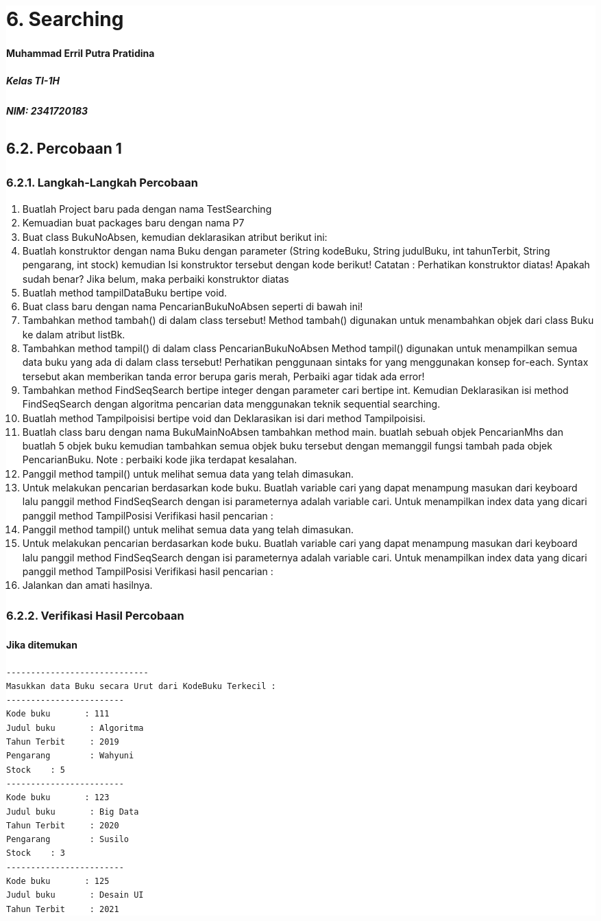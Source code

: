 # 6. Searching

#### Muhammad Erril Putra Pratidina
##### Kelas TI-1H
##### NIM: 2341720183

## 6.2. Percobaan 1
### 6.2.1. Langkah-Langkah Percobaan
1. Buatlah Project baru pada dengan nama TestSearching 
2. Kemuadian buat packages baru dengan nama P7 
3. Buat class BukuNoAbsen, kemudian deklarasikan atribut berikut ini: 
4. Buatlah konstruktor dengan nama Buku dengan parameter (String kodeBuku, String judulBuku, int tahunTerbit, String pengarang, int stock) kemudian Isi konstruktor tersebut dengan kode berikut! Catatan : Perhatikan konstruktor diatas! Apakah sudah benar? Jika belum, maka perbaiki konstruktor diatas 
5. Buatlah method tampilDataBuku bertipe void.
6. Buat class baru dengan nama PencarianBukuNoAbsen seperti di bawah ini! 
7. Tambahkan method tambah() di dalam class tersebut! Method tambah() digunakan untuk menambahkan objek dari class Buku ke dalam atribut listBk. 
8. Tambahkan method tampil() di dalam class PencarianBukuNoAbsen Method tampil() digunakan untuk menampilkan semua data buku yang ada di dalam class tersebut! Perhatikan penggunaan sintaks for yang menggunakan konsep for-each. Syntax tersebut akan memberikan tanda error berupa garis merah, Perbaiki agar tidak ada error!
9. Tambahkan method FindSeqSearch bertipe integer dengan parameter cari bertipe int. Kemudian Deklarasikan isi method FindSeqSearch dengan algoritma pencarian data menggunakan teknik sequential searching.
10. Buatlah method Tampilpoisisi bertipe void dan Deklarasikan isi dari method Tampilpoisisi. 
11. Buatlah class baru dengan nama BukuMainNoAbsen tambahkan method main. buatlah sebuah objek PencarianMhs dan buatlah 5 objek buku kemudian tambahkan semua objek buku tersebut dengan memanggil fungsi tambah pada objek PencarianBuku. Note : perbaiki kode jika terdapat kesalahan.
12. Panggil method tampil() untuk melihat semua data yang telah dimasukan. 
13. Untuk melakukan pencarian berdasarkan kode buku. Buatlah variable cari yang dapat menampung masukan dari keyboard lalu panggil method FindSeqSearch dengan isi parameternya adalah variable cari. Untuk menampilkan index data yang dicari panggil method TampilPosisi Verifikasi hasil pencarian :
14. Panggil method tampil() untuk melihat semua data yang telah dimasukan. 
15. Untuk melakukan pencarian berdasarkan kode buku. Buatlah variable cari yang dapat menampung masukan dari keyboard lalu panggil method FindSeqSearch dengan isi parameternya adalah variable cari. Untuk menampilkan index data yang dicari panggil method TampilPosisi Verifikasi hasil pencarian :
16. Jalankan dan amati hasilnya.

### 6.2.2. Verifikasi Hasil Percobaan
#### Jika ditemukan
	-----------------------------
	Masukkan data Buku secara Urut dari KodeBuku Terkecil :
	------------------------
	Kode buku       : 111
	Judul buku       : Algoritma
	Tahun Terbit     : 2019
	Pengarang        : Wahyuni
	Stock    : 5
	------------------------
	Kode buku       : 123
	Judul buku       : Big Data
	Tahun Terbit     : 2020
	Pengarang        : Susilo
	Stock    : 3
	------------------------
	Kode buku       : 125
	Judul buku       : Desain UI
	Tahun Terbit     : 2021